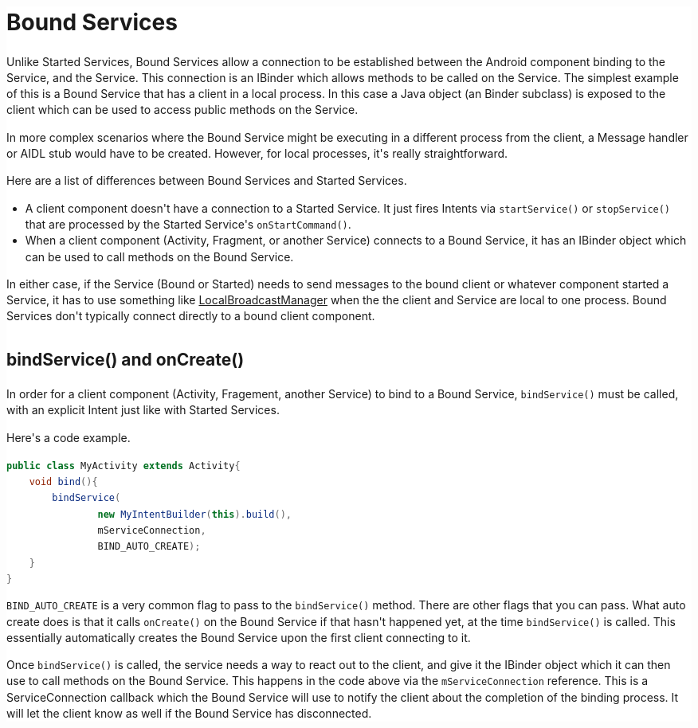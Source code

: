 # Bound Services

Unlike Started Services, Bound Services allow a connection to be established between the Android component binding to the Service, and the Service. This connection is an IBinder which allows methods to be called on the Service. The simplest example of this is a Bound Service that has a client in a local process. In this case a Java object (an Binder subclass) is exposed to the client which can be used to access public methods on the Service.

In more complex scenarios where the Bound Service might be executing in a different process from the client, a Message handler or AIDL stub would have to be created. However, for local processes, it's really straightforward.

Here are a list of differences between Bound Services and Started Services.

- A client component doesn't have a connection to a Started Service. It just fires Intents via `startService()` or `stopService()` that are processed by the Started Service's `onStartCommand()`.
- When a client component (Activity, Fragment, or another Service) connects to a Bound Service, it has an IBinder object which can be used to call methods on the Bound Service.

In either case, if the Service (Bound or Started) needs to send messages to the bound client or whatever component started a Service, it has to use something like [LocalBroadcastManager](https://developer.android.com/reference/android/support/v4/content/LocalBroadcastManager.html) when the the client and Service are local to one process. Bound Services don't typically connect directly to a bound client component. 

## bindService() and onCreate()

In order for a client component (Activity, Fragement, another Service) to bind to a Bound Service, `bindService()` must be called, with an explicit Intent just like with Started Services. 

Here's a code example.

```java
public class MyActivity extends Activity{
    void bind(){
        bindService(
                new MyIntentBuilder(this).build(),
                mServiceConnection,
                BIND_AUTO_CREATE);
    }
}
```

`BIND_AUTO_CREATE` is a very common flag to pass to the `bindService()` method. There are other flags that you can pass. What auto create does is that it calls `onCreate()` on the Bound Service if that hasn't happened yet, at the time `bindService()` is called. This essentially automatically creates the Bound Service upon the first client connecting to it.

Once `bindService()` is called, the service needs a way to react out to the client, and give it the IBinder object which it can then use to call methods on the Bound Service. This happens in the code above via the `mServiceConnection` reference. This is a ServiceConnection callback which the Bound Service will use to notify the client about the completion of the binding process. It will let the client know as well if the Bound Service has disconnected.
